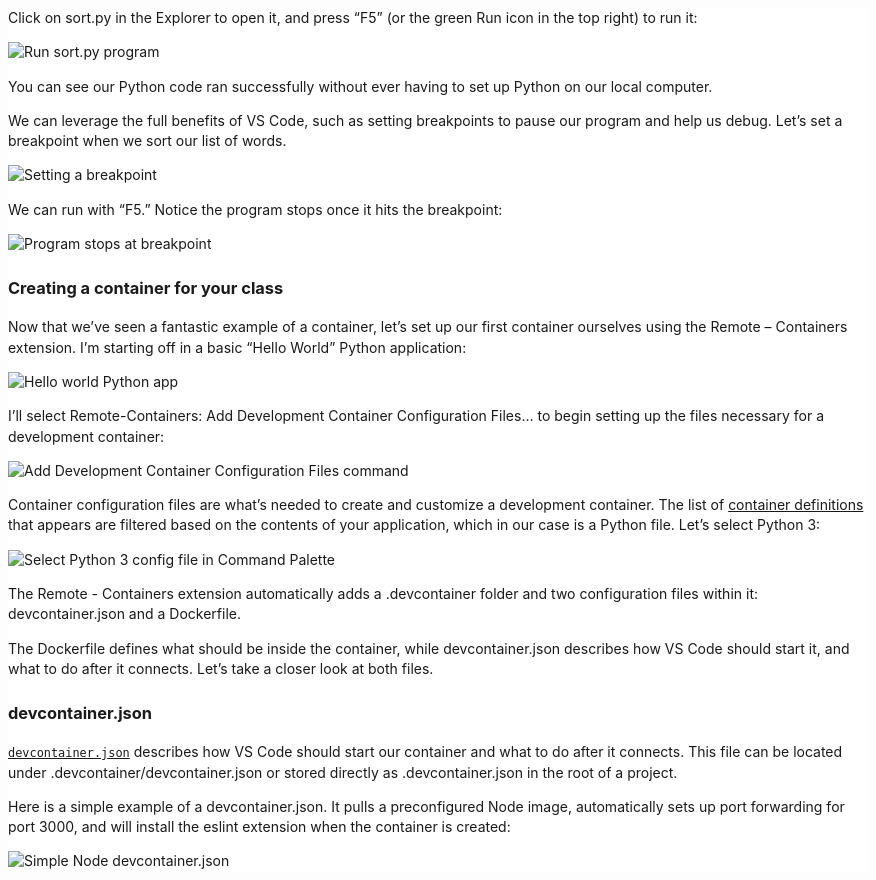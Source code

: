 Click on sort.py in the Explorer to open it, and press “F5” (or the green Run icon in the top right) to run it:

![Run sort.py program](11-sortpy.png)

You can see our Python code ran successfully without ever having to set up Python on our local computer.

We can leverage the full benefits of VS Code, such as setting breakpoints to pause our program and help us debug. Let’s set a breakpoint when we sort our list of words.

![Setting a breakpoint](12-breakpoint.png)

We can run with “F5.” Notice the program stops once it hits the breakpoint:

![Program stops at breakpoint](13-debug.png)

### Creating a container for your class

Now that we’ve seen a fantastic example of a container, let’s set up our first container ourselves using the Remote – Containers extension. I’m starting off in a basic “Hello World” Python application:

![Hello world Python app](14-helloworld.png)

I’ll select Remote-Containers: Add Development Container Configuration Files… to begin setting up the files necessary for a development container:

![Add Development Container Configuration Files command](15-add-config.png)

Container configuration files are what’s needed to create and customize a development container. The list of [container definitions](https://github.com/microsoft/vscode-dev-containers/tree/master/containers/azure-functions-python-3) that appears are filtered based on the contents of your application, which in our case is a Python file. Let’s select Python 3:

![Select Python 3 config file in Command Palette](16-python-config.png)

The Remote - Containers extension automatically adds a .devcontainer folder and two configuration files within it: devcontainer.json and a Dockerfile.

The Dockerfile defines what should be inside the container, while devcontainer.json describes how VS Code should start it, and what to do after it connects. Let’s take a closer look at both files.

### devcontainer.json

[`devcontainer.json`](https://code.visualstudio.com/docs/remote/containers#_creating-a-devcontainerjson-file) describes how VS Code should start our container and what to do after it connects. This file can be located under .devcontainer/devcontainer.json or stored directly as .devcontainer.json in the root of a project.

Here is a simple example of a devcontainer.json. It pulls a preconfigured Node image, automatically sets up port forwarding for port 3000, and will install the eslint extension when the container is created:

![Simple Node devcontainer.json](17-node-devcontainer.png)

